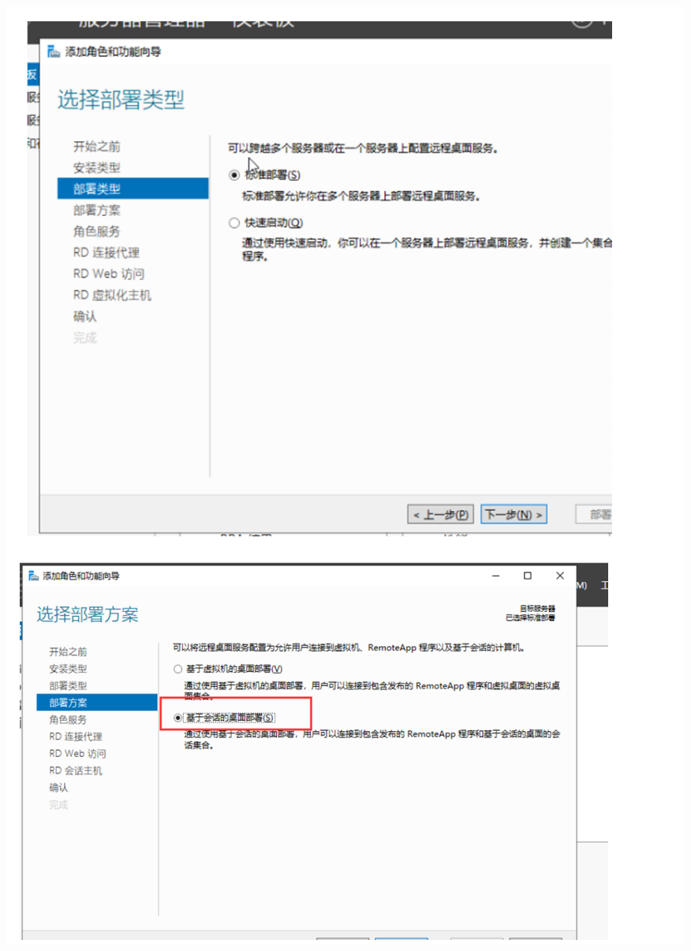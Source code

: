 ​![image](assets/image-20240421221120-de4j0bd.png)​

​![image](assets/image-20240421221128-9jse6zu.png)​
